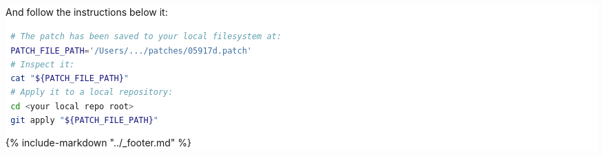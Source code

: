 And follow the instructions below it:

```bash
 # The patch has been saved to your local filesystem at:
 PATCH_FILE_PATH='/Users/.../patches/05917d.patch'
 # Inspect it:
 cat "${PATCH_FILE_PATH}"
 # Apply it to a local repository:
 cd <your local repo root>
 git apply "${PATCH_FILE_PATH}"
```

{% include-markdown "../_footer.md" %}
